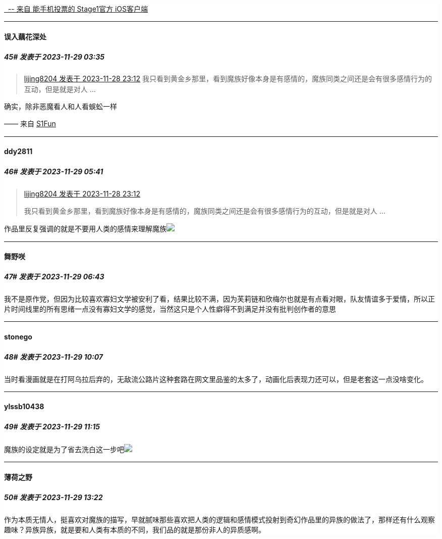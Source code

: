 [  -- 来自 能手机投票的 Stage1官方 iOS客户端](https://itunes.apple.com/fi/app/saraba1st/id1221237470?mt=8)

*****

####  误入藕花深处  
##### 45#       发表于 2023-11-29 03:35

<blockquote><a href="httphttps://bbs.saraba1st.com/2b/forum.php?mod=redirect&amp;goto=findpost&amp;pid=63165575&amp;ptid=2162114" target="_blank">lijing8204 发表于 2023-11-28 23:12</a>
我只看到黄金乡那里，看到魔族好像本身是有感情的，魔族同类之间还是会有很多感情行为的互动，但是就是对人 ...</blockquote>
确实，除非恶魔看人和人看蜈蚣一样

—— 来自 [S1Fun](https://s1fun.koalcat.com)

*****

####  ddy2811  
##### 46#       发表于 2023-11-29 05:41

<blockquote><a href="httphttps://bbs.saraba1st.com/2b/forum.php?mod=redirect&amp;goto=findpost&amp;pid=63165575&amp;ptid=2162114" target="_blank">lijing8204 发表于 2023-11-28 23:12</a>

我只看到黄金乡那里，看到魔族好像本身是有感情的，魔族同类之间还是会有很多感情行为的互动，但是就是对人 ...</blockquote>
作品里反复强调的就是不要用人类的感情来理解魔族<img src="https://static.saraba1st.com/image/smiley/face2017/067.png" referrerpolicy="no-referrer">

*****

####  舞野咲  
##### 47#       发表于 2023-11-29 06:43

我不是原作党，但因为比较喜欢寡妇文学被安利了看，结果比较不满，因为芙莉链和欣梅尔也就是有点看对眼，队友情谊多于爱情，所以正片时间线里的所有思绪一点没有寡妇文学的感觉，当然这只是个人性癖得不到满足并没有批判创作者的意思

*****

####  stonego  
##### 48#       发表于 2023-11-29 10:07

当时看漫画就是在打阿乌拉后弃的，无敌流公路片这种套路在网文里品鉴的太多了，动画化后表现力还可以，但是老套这一点没啥变化。

*****

####  ylssb10438  
##### 49#       发表于 2023-11-29 11:15

魔族的设定就是为了省去洗白这一步吧<img src="https://static.saraba1st.com/image/smiley/face2017/068.png" referrerpolicy="no-referrer">

*****

####  薄荷之野  
##### 50#       发表于 2023-11-29 13:22

作为本质无情人，挺喜欢对魔族的描写，早就腻味那些喜欢把人类的逻辑和感情模式投射到奇幻作品里的异族的做法了，那样还有什么观察趣味？异族异族，就是要和人类有本质的不同，我们品的就是那份非人的异质感啊。
